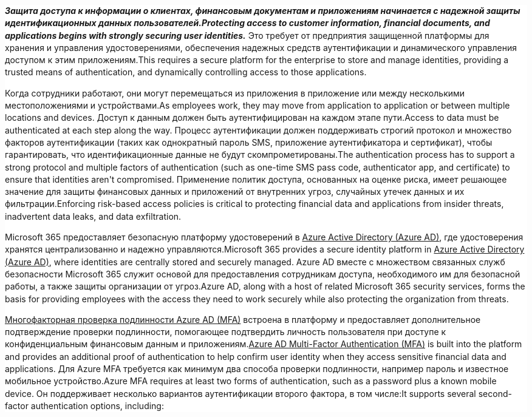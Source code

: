 <span data-ttu-id="8d7d1-225">***Защита доступа к информации о клиентах, финансовым документам и приложениям начинается с надежной защиты идентификационных данных пользователей.***</span><span class="sxs-lookup"><span data-stu-id="8d7d1-225">***Protecting access to customer information, financial documents, and applications begins with strongly securing user identities.***</span></span> <span data-ttu-id="8d7d1-226">Это требует от предприятия защищенной платформы для хранения и управления удостоверениями, обеспечения надежных средств аутентификации и динамического управления доступом к этим приложениям.</span><span class="sxs-lookup"><span data-stu-id="8d7d1-226">This requires a secure platform for the enterprise to store and manage identities, providing a trusted means of authentication, and dynamically controlling access to those applications.</span></span>

<span data-ttu-id="8d7d1-227">Когда сотрудники работают, они могут перемещаться из приложения в приложение или между несколькими местоположениями и устройствами.</span><span class="sxs-lookup"><span data-stu-id="8d7d1-227">As employees work, they may move from application to application or between multiple locations and devices.</span></span> <span data-ttu-id="8d7d1-228">Доступ к данным должен быть аутентифицирован на каждом этапе пути.</span><span class="sxs-lookup"><span data-stu-id="8d7d1-228">Access to data must be authenticated at each step along the way.</span></span> <span data-ttu-id="8d7d1-229">Процесс аутентификации должен поддерживать строгий протокол и множество факторов аутентификации (таких как однократный пароль SMS, приложение аутентификатора и сертификат), чтобы гарантировать, что идентификационные данные не будут скомпрометированы.</span><span class="sxs-lookup"><span data-stu-id="8d7d1-229">The authentication process has to support a strong protocol and multiple factors of authentication (such as one-time SMS pass code, authenticator app, and certificate) to ensure that identities aren't compromised.</span></span> <span data-ttu-id="8d7d1-230">Применение политик доступа, основанных на оценке риска, имеет решающее значение для защиты финансовых данных и приложений от внутренних угроз, случайных утечек данных и их фильтрации.</span><span class="sxs-lookup"><span data-stu-id="8d7d1-230">Enforcing risk-based access policies is critical to protecting financial data and applications from insider threats, inadvertent data leaks, and data exfiltration.</span></span>

<span data-ttu-id="8d7d1-231">Microsoft 365 предоставляет безопасную платформу удостоверений в [Azure Active Directory (Azure AD)](/azure/active-directory/), где удостоверения хранятся централизованно и надежно управляются.</span><span class="sxs-lookup"><span data-stu-id="8d7d1-231">Microsoft 365 provides a secure identity platform in [Azure Active Directory (Azure AD)](/azure/active-directory/), where identities are centrally stored and securely managed.</span></span> <span data-ttu-id="8d7d1-232">Azure AD вместе с множеством связанных служб безопасности Microsoft 365 служит основой для предоставления сотрудникам доступа, необходимого им для безопасной работы, а также защиты организации от угроз.</span><span class="sxs-lookup"><span data-stu-id="8d7d1-232">Azure AD, along with a host of related Microsoft 365 security services, forms the basis for providing employees with the access they need to work securely while also protecting the organization from threats.</span></span>

<span data-ttu-id="8d7d1-233">[Многофакторная проверка подлинности Azure AD (MFA)](/azure/active-directory/fundamentals/concept-fundamentals-mfa-get-started) встроена в платформу и предоставляет дополнительное подтверждение проверки подлинности, помогающее подтвердить личность пользователя при доступе к конфиденциальным финансовым данным и приложениям.</span><span class="sxs-lookup"><span data-stu-id="8d7d1-233">[Azure AD Multi-Factor Authentication (MFA)](/azure/active-directory/fundamentals/concept-fundamentals-mfa-get-started) is built into the platform and provides an additional proof of authentication to help confirm user identity when they access sensitive financial data and applications.</span></span> <span data-ttu-id="8d7d1-234">Для Azure MFA требуется как минимум два способа проверки подлинности, например пароль и известное мобильное устройство.</span><span class="sxs-lookup"><span data-stu-id="8d7d1-234">Azure MFA requires at least two forms of authentication, such as a password plus a known mobile device.</span></span> <span data-ttu-id="8d7d1-235">Он поддерживает несколько вариантов аутентификации второго фактора, в том числе:</span><span class="sxs-lookup"><span data-stu-id="8d7d1-235">It supports several second-factor authentication options, including:</span></span>
